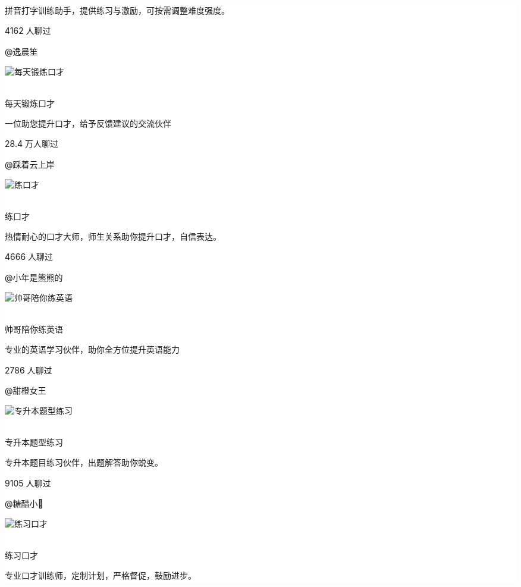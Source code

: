 拼音打字训练助手，提供练习与激励，可按需调整难度强度。

4162 人聊过

@逸晨笙

![每天锻炼口才](https://p3-flow-imagex-sign.byteimg.com/ocean-cloud-tos/FileBizType.BIZ_BOT_ICON/2170865306841564_1715789894802914194.png~tplv-a9rns2rl98-icon-tiny-v2.png?rk3s=a16ed425&x-expires=1745081720&x-signature=lvQwBfD2YnO08a3ZlQiYcBKnHm4%3D)

###### 

每天锻炼口才

一位助您提升口才，给予反馈建议的交流伙伴

28.4 万人聊过

@踩着云上岸

![练口才](https://p3-flow-imagex-sign.byteimg.com/ocean-cloud-tos/FileBizType.BIZ_BOT_BG_IMAGE/803100141827915_1730205767123806477.jpeg~tplv-a9rns2rl98-icon-tiny-v2.jpeg?rk3s=a16ed425&x-expires=1745081720&x-signature=7M6LvGAnb%2FjGmgca9cl5QAlC%2BAQ%3D)

###### 

练口才

热情耐心的口才大师，师生关系助你提升口才，自信表达。

4666 人聊过

@小年是熊熊的

![帅哥陪你练英语](https://p3-flow-imagex-sign.byteimg.com/ocean-cloud-tos/FileBizType.BIZ_BOT_ICON/2034566189811612_1708652407412995254.jpeg~tplv-a9rns2rl98-icon-tiny-v2.jpeg?rk3s=a16ed425&x-expires=1745081720&x-signature=TsupMLva3fEZf5awZNUgj8u2vgI%3D)

###### 

帅哥陪你练英语

专业的英语学习伙伴，助你全方位提升英语能力

2786 人聊过

@甜橙女王

![专升本题型练习](https://p3-flow-imagex-sign.byteimg.com/ocean-cloud-tos/FileBizType.BIZ_BOT_ICON/3587056815314634_1738832771669668800.jpeg~tplv-a9rns2rl98-icon-tiny-v2.jpeg?rk3s=a16ed425&x-expires=1745081720&x-signature=rVYHKgj8FAvL%2BlmsHoUVO8S1QfQ%3D)

###### 

专升本题型练习

专升本题目练习伙伴，出题解答助你蜕变。

9105 人聊过

@糖醋小🥚

![练习口才](https://p3-flow-imagex-sign.byteimg.com/ocean-cloud-tos/FileBizType.BIZ_BOT_ICON/2944925063185260_1735646797806990140.jpg~tplv-a9rns2rl98-icon-tiny-v2.jpeg?rk3s=a16ed425&x-expires=1745081720&x-signature=eivKynF4GEUoL8om63oRrf1oRM8%3D)

###### 

练习口才

专业口才训练师，定制计划，严格督促，鼓励进步。
